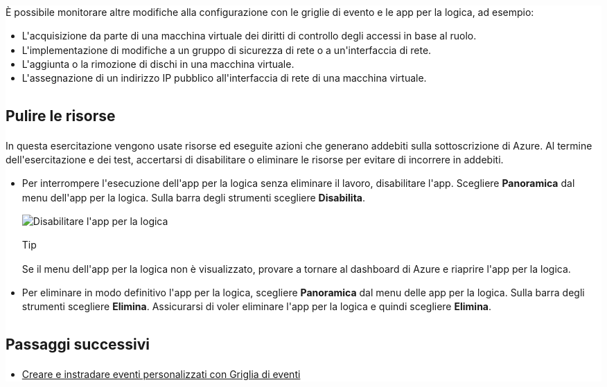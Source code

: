 È possibile monitorare altre modifiche alla configurazione con le griglie di evento e le app per la logica, ad esempio:

* L'acquisizione da parte di una macchina virtuale dei diritti di controllo degli accessi in base al ruolo.
* L'implementazione di modifiche a un gruppo di sicurezza di rete o a un'interfaccia di rete.
* L'aggiunta o la rimozione di dischi in una macchina virtuale.
* L'assegnazione di un indirizzo IP pubblico all'interfaccia di rete di una macchina virtuale.

## <a name="clean-up-resources"></a>Pulire le risorse

In questa esercitazione vengono usate risorse ed eseguite azioni che generano addebiti sulla sottoscrizione di Azure. Al termine dell'esercitazione e dei test, accertarsi di disabilitare o eliminare le risorse per evitare di incorrere in addebiti.

* Per interrompere l'esecuzione dell'app per la logica senza eliminare il lavoro, disabilitare l'app. Scegliere **Panoramica** dal menu dell'app per la logica. Sulla barra degli strumenti scegliere **Disabilita**.

  ![Disabilitare l'app per la logica](./media/monitor-virtual-machine-changes-event-grid-logic-app/turn-off-disable-logic-app.png)

  > [!TIP]
  > Se il menu dell'app per la logica non è visualizzato, provare a tornare al dashboard di Azure e riaprire l'app per la logica.

* Per eliminare in modo definitivo l'app per la logica, scegliere **Panoramica** dal menu delle app per la logica. Sulla barra degli strumenti scegliere **Elimina**. Assicurarsi di voler eliminare l'app per la logica e quindi scegliere **Elimina**.

## <a name="next-steps"></a>Passaggi successivi

* [Creare e instradare eventi personalizzati con Griglia di eventi](../event-grid/custom-event-quickstart.md)